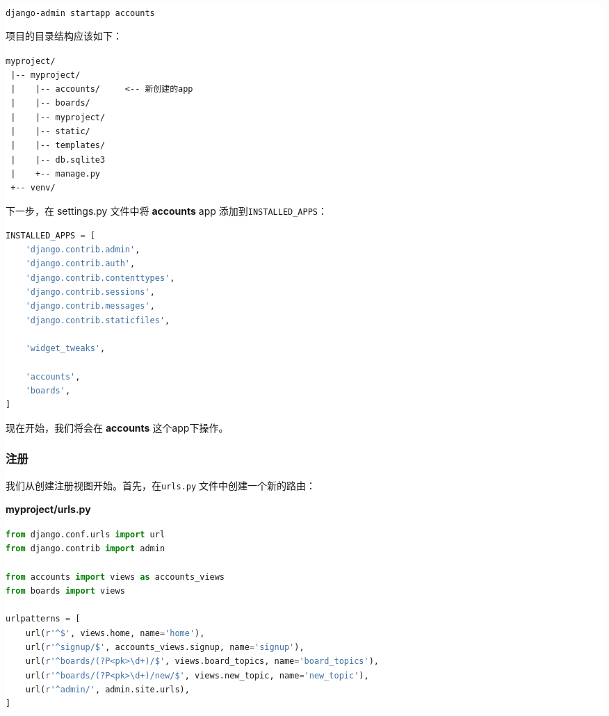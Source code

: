 ```shell
django-admin startapp accounts
```

项目的目录结构应该如下：

```shell
myproject/
 |-- myproject/
 |    |-- accounts/     <-- 新创建的app
 |    |-- boards/
 |    |-- myproject/
 |    |-- static/
 |    |-- templates/
 |    |-- db.sqlite3
 |    +-- manage.py
 +-- venv/
```

下一步，在 settings.py 文件中将 **accounts** app 添加到`INSTALLED_APPS`：

```python
INSTALLED_APPS = [
    'django.contrib.admin',
    'django.contrib.auth',
    'django.contrib.contenttypes',
    'django.contrib.sessions',
    'django.contrib.messages',
    'django.contrib.staticfiles',

    'widget_tweaks',

    'accounts',
    'boards',
]
```

现在开始，我们将会在 **accounts** 这个app下操作。

###  注册

我们从创建注册视图开始。首先，在`urls.py` 文件中创建一个新的路由：

**myproject/urls.py**

```python
from django.conf.urls import url
from django.contrib import admin

from accounts import views as accounts_views
from boards import views

urlpatterns = [
    url(r'^$', views.home, name='home'),
    url(r'^signup/$', accounts_views.signup, name='signup'),
    url(r'^boards/(?P<pk>\d+)/$', views.board_topics, name='board_topics'),
    url(r'^boards/(?P<pk>\d+)/new/$', views.new_topic, name='new_topic'),
    url(r'^admin/', admin.site.urls),
]
```
